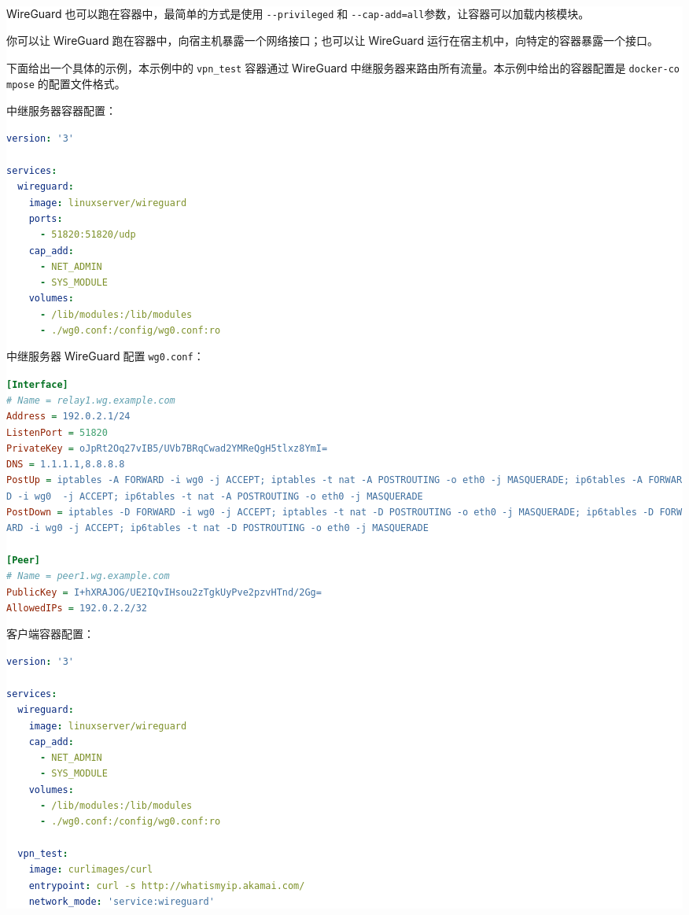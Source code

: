 WireGuard 也可以跑在容器中，最简单的方式是使用 `--privileged`​ 和 `--cap-add=all`​ 参数，让容器可以加载内核模块。

你可以让 WireGuard 跑在容器中，向宿主机暴露一个网络接口；也可以让 WireGuard 运行在宿主机中，向特定的容器暴露一个接口。

下面给出一个具体的示例，本示例中的 `vpn_test`​ 容器通过 WireGuard 中继服务器来路由所有流量。本示例中给出的容器配置是 `docker-compose`​ 的配置文件格式。

中继服务器容器配置：

```yaml
version: '3'

services:
  wireguard:
    image: linuxserver/wireguard
    ports:
      - 51820:51820/udp
    cap_add:
      - NET_ADMIN
      - SYS_MODULE
    volumes:
      - /lib/modules:/lib/modules
      - ./wg0.conf:/config/wg0.conf:ro
```

中继服务器 WireGuard 配置 `wg0.conf`​：

```ini
[Interface]
# Name = relay1.wg.example.com
Address = 192.0.2.1/24
ListenPort = 51820
PrivateKey = oJpRt2Oq27vIB5/UVb7BRqCwad2YMReQgH5tlxz8YmI=
DNS = 1.1.1.1,8.8.8.8
PostUp = iptables -A FORWARD -i wg0 -j ACCEPT; iptables -t nat -A POSTROUTING -o eth0 -j MASQUERADE; ip6tables -A FORWARD -i wg0  -j ACCEPT; ip6tables -t nat -A POSTROUTING -o eth0 -j MASQUERADE
PostDown = iptables -D FORWARD -i wg0 -j ACCEPT; iptables -t nat -D POSTROUTING -o eth0 -j MASQUERADE; ip6tables -D FORWARD -i wg0 -j ACCEPT; ip6tables -t nat -D POSTROUTING -o eth0 -j MASQUERADE

[Peer]
# Name = peer1.wg.example.com
PublicKey = I+hXRAJOG/UE2IQvIHsou2zTgkUyPve2pzvHTnd/2Gg=
AllowedIPs = 192.0.2.2/32
```

客户端容器配置：

```yaml
version: '3'

services:
  wireguard:
    image: linuxserver/wireguard
    cap_add:
      - NET_ADMIN
      - SYS_MODULE
    volumes:
      - /lib/modules:/lib/modules
      - ./wg0.conf:/config/wg0.conf:ro
  
  vpn_test:
    image: curlimages/curl
    entrypoint: curl -s http://whatismyip.akamai.com/
    network_mode: 'service:wireguard'
```

